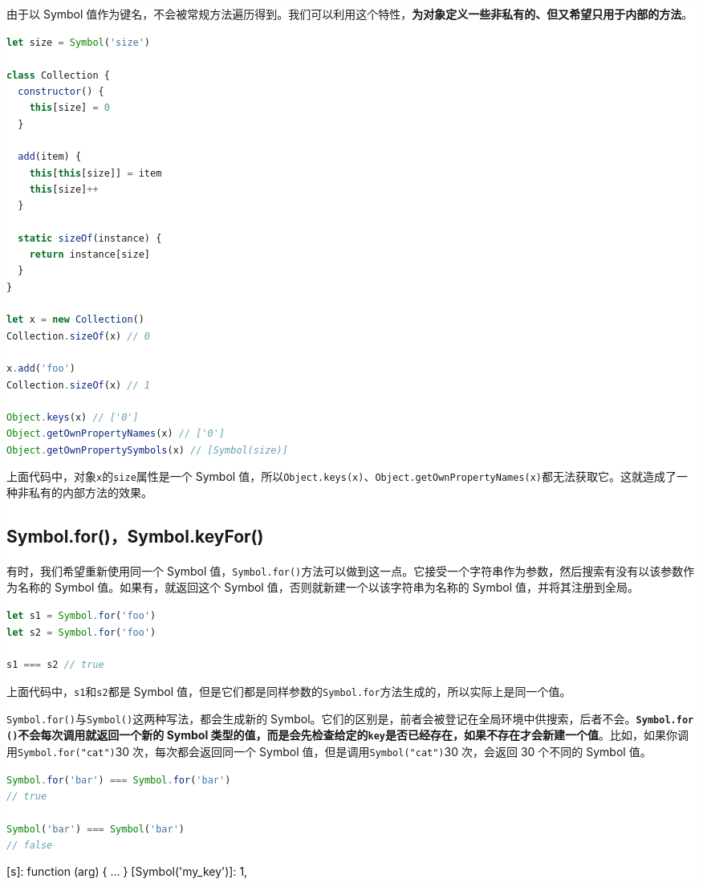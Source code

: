 由于以 Symbol 值作为键名，不会被常规方法遍历得到。我们可以利用这个特性，**为对象定义一些非私有的、但又希望只用于内部的方法**。

```javascript
let size = Symbol('size')

class Collection {
  constructor() {
    this[size] = 0
  }

  add(item) {
    this[this[size]] = item
    this[size]++
  }

  static sizeOf(instance) {
    return instance[size]
  }
}

let x = new Collection()
Collection.sizeOf(x) // 0

x.add('foo')
Collection.sizeOf(x) // 1

Object.keys(x) // ['0']
Object.getOwnPropertyNames(x) // ['0']
Object.getOwnPropertySymbols(x) // [Symbol(size)]
```

上面代码中，对象`x`的`size`属性是一个 Symbol 值，所以`Object.keys(x)`、`Object.getOwnPropertyNames(x)`都无法获取它。这就造成了一种非私有的内部方法的效果。

## Symbol.for()，Symbol.keyFor()

有时，我们希望重新使用同一个 Symbol 值，`Symbol.for()`方法可以做到这一点。它接受一个字符串作为参数，然后搜索有没有以该参数作为名称的 Symbol 值。如果有，就返回这个 Symbol 值，否则就新建一个以该字符串为名称的 Symbol 值，并将其注册到全局。

```javascript
let s1 = Symbol.for('foo')
let s2 = Symbol.for('foo')

s1 === s2 // true
```

上面代码中，`s1`和`s2`都是 Symbol 值，但是它们都是同样参数的`Symbol.for`方法生成的，所以实际上是同一个值。

`Symbol.for()`与`Symbol()`这两种写法，都会生成新的 Symbol。它们的区别是，前者会被登记在全局环境中供搜索，后者不会。**`Symbol.for()`不会每次调用就返回一个新的 Symbol 类型的值，而是会先检查给定的`key`是否已经存在，如果不存在才会新建一个值**。比如，如果你调用`Symbol.for("cat")`30 次，每次都会返回同一个 Symbol 值，但是调用`Symbol("cat")`30 次，会返回 30 个不同的 Symbol 值。

```javascript
Symbol.for('bar') === Symbol.for('bar')
// true

Symbol('bar') === Symbol('bar')
// false
```


  [mySymbol]: 'Hello!',
  [s]: function (arg) { ... }
  [Symbol('my_key')]: 1,